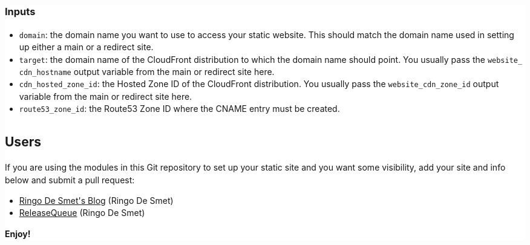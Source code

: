 ### Inputs

- `domain`: the domain name you want to use to access your static website. This should match the domain
  name used in setting up either a main or a redirect site.
- `target`: the domain name of the CloudFront distribution to which the domain name should point. You
  usually pass the `website_cdn_hostname` output variable from the main or redirect site here.
- `cdn_hosted_zone_id`: the Hosted Zone ID of the CloudFront distribution. You usually pass the
  `website_cdn_zone_id` output variable from the main or redirect site here.
- `route53_zone_id`: the Route53 Zone ID where the CNAME entry must be created.

## Users

If you are using the modules in this Git repository to set up your static site and you want some
visibility, add your site and info below and submit a pull request:

- [Ringo De Smet's Blog](https://ringo.de-smet.name) (Ringo De Smet)
- [ReleaseQueue](https://releasequeue.com) (Ringo De Smet)

**Enjoy!**
